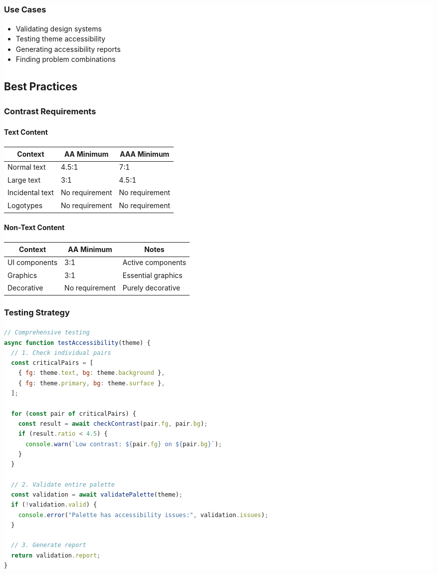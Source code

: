 ### Use Cases

- Validating design systems
- Testing theme accessibility
- Generating accessibility reports
- Finding problem combinations

## Best Practices

### Contrast Requirements

#### Text Content

| Context         | AA Minimum     | AAA Minimum    |
| --------------- | -------------- | -------------- |
| Normal text     | 4.5:1          | 7:1            |
| Large text      | 3:1            | 4.5:1          |
| Incidental text | No requirement | No requirement |
| Logotypes       | No requirement | No requirement |

#### Non-Text Content

| Context       | AA Minimum     | Notes              |
| ------------- | -------------- | ------------------ |
| UI components | 3:1            | Active components  |
| Graphics      | 3:1            | Essential graphics |
| Decorative    | No requirement | Purely decorative  |

### Testing Strategy

```javascript
// Comprehensive testing
async function testAccessibility(theme) {
  // 1. Check individual pairs
  const criticalPairs = [
    { fg: theme.text, bg: theme.background },
    { fg: theme.primary, bg: theme.surface },
  ];

  for (const pair of criticalPairs) {
    const result = await checkContrast(pair.fg, pair.bg);
    if (result.ratio < 4.5) {
      console.warn(`Low contrast: ${pair.fg} on ${pair.bg}`);
    }
  }

  // 2. Validate entire palette
  const validation = await validatePalette(theme);
  if (!validation.valid) {
    console.error("Palette has accessibility issues:", validation.issues);
  }

  // 3. Generate report
  return validation.report;
}
```

